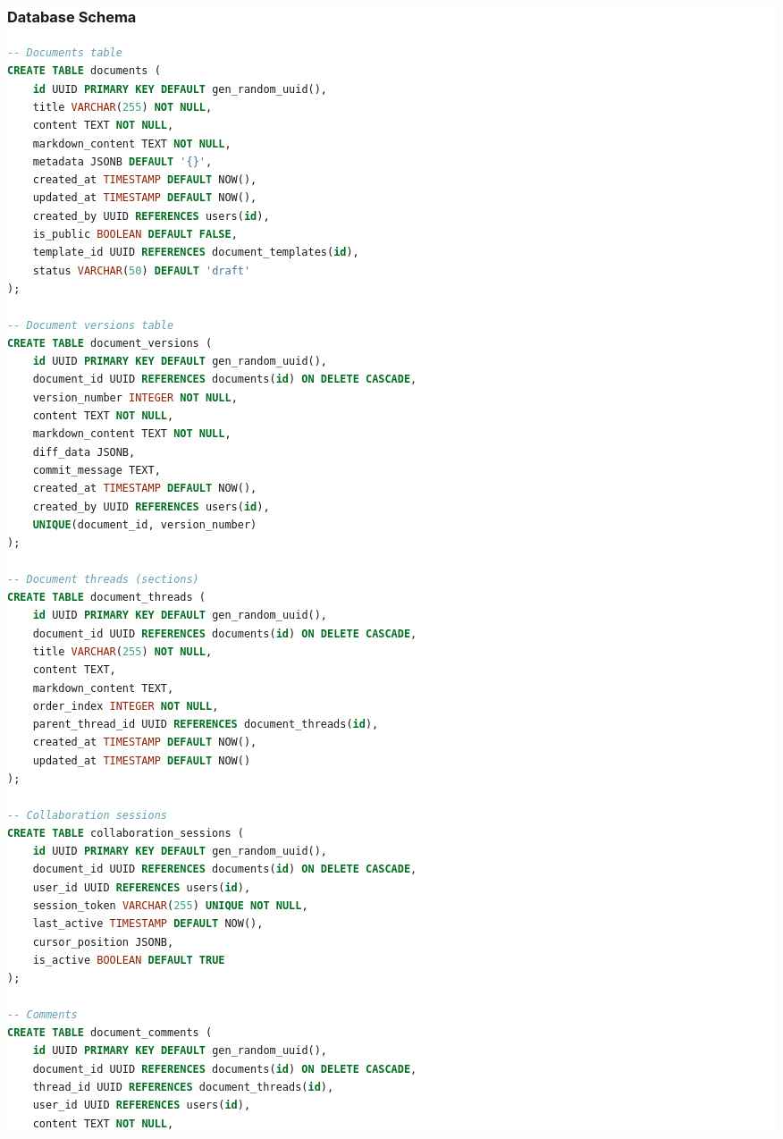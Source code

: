 ### Database Schema

```sql
-- Documents table
CREATE TABLE documents (
    id UUID PRIMARY KEY DEFAULT gen_random_uuid(),
    title VARCHAR(255) NOT NULL,
    content TEXT NOT NULL,
    markdown_content TEXT NOT NULL,
    metadata JSONB DEFAULT '{}',
    created_at TIMESTAMP DEFAULT NOW(),
    updated_at TIMESTAMP DEFAULT NOW(),
    created_by UUID REFERENCES users(id),
    is_public BOOLEAN DEFAULT FALSE,
    template_id UUID REFERENCES document_templates(id),
    status VARCHAR(50) DEFAULT 'draft'
);

-- Document versions table
CREATE TABLE document_versions (
    id UUID PRIMARY KEY DEFAULT gen_random_uuid(),
    document_id UUID REFERENCES documents(id) ON DELETE CASCADE,
    version_number INTEGER NOT NULL,
    content TEXT NOT NULL,
    markdown_content TEXT NOT NULL,
    diff_data JSONB,
    commit_message TEXT,
    created_at TIMESTAMP DEFAULT NOW(),
    created_by UUID REFERENCES users(id),
    UNIQUE(document_id, version_number)
);

-- Document threads (sections)
CREATE TABLE document_threads (
    id UUID PRIMARY KEY DEFAULT gen_random_uuid(),
    document_id UUID REFERENCES documents(id) ON DELETE CASCADE,
    title VARCHAR(255) NOT NULL,
    content TEXT,
    markdown_content TEXT,
    order_index INTEGER NOT NULL,
    parent_thread_id UUID REFERENCES document_threads(id),
    created_at TIMESTAMP DEFAULT NOW(),
    updated_at TIMESTAMP DEFAULT NOW()
);

-- Collaboration sessions
CREATE TABLE collaboration_sessions (
    id UUID PRIMARY KEY DEFAULT gen_random_uuid(),
    document_id UUID REFERENCES documents(id) ON DELETE CASCADE,
    user_id UUID REFERENCES users(id),
    session_token VARCHAR(255) UNIQUE NOT NULL,
    last_active TIMESTAMP DEFAULT NOW(),
    cursor_position JSONB,
    is_active BOOLEAN DEFAULT TRUE
);

-- Comments
CREATE TABLE document_comments (
    id UUID PRIMARY KEY DEFAULT gen_random_uuid(),
    document_id UUID REFERENCES documents(id) ON DELETE CASCADE,
    thread_id UUID REFERENCES document_threads(id),
    user_id UUID REFERENCES users(id),
    content TEXT NOT NULL,
```